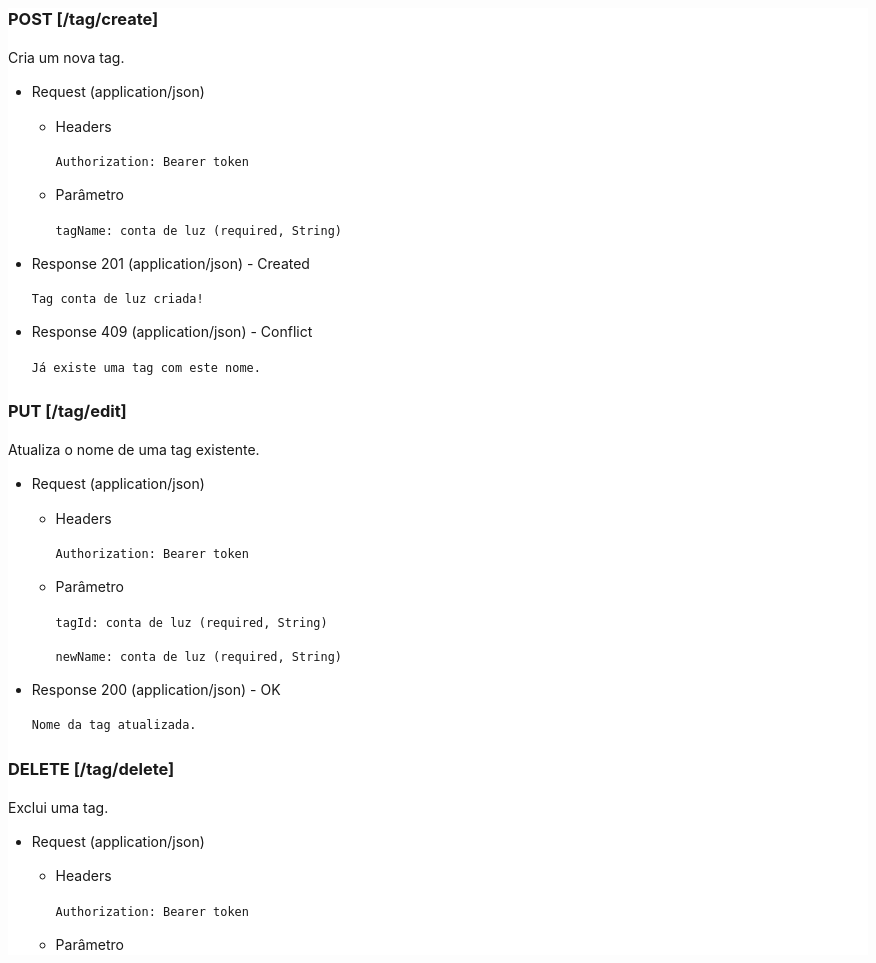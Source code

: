 ### POST [/tag/create]

Cria um nova tag.

+ Request (application/json)

  + Headers

    `Authorization: Bearer token`

  + Parâmetro

    `tagName: conta de luz (required, String)`

+ Response 201 (application/json) - Created

  ```
  Tag conta de luz criada!
  ```

+ Response 409 (application/json) - Conflict

  ```
  Já existe uma tag com este nome.
  ```

  

### PUT [/tag/edit]

Atualiza o nome de uma tag existente.

+ Request (application/json)

  + Headers

    `Authorization: Bearer token`

  + Parâmetro

    `tagId: conta de luz (required, String)`

    `newName: conta de luz (required, String)`

+ Response 200 (application/json) - OK

  ```
  Nome da tag atualizada.
  ```

  

### DELETE [/tag/delete]

Exclui uma tag.

+ Request (application/json)

  + Headers

    `Authorization: Bearer token`

  + Parâmetro
